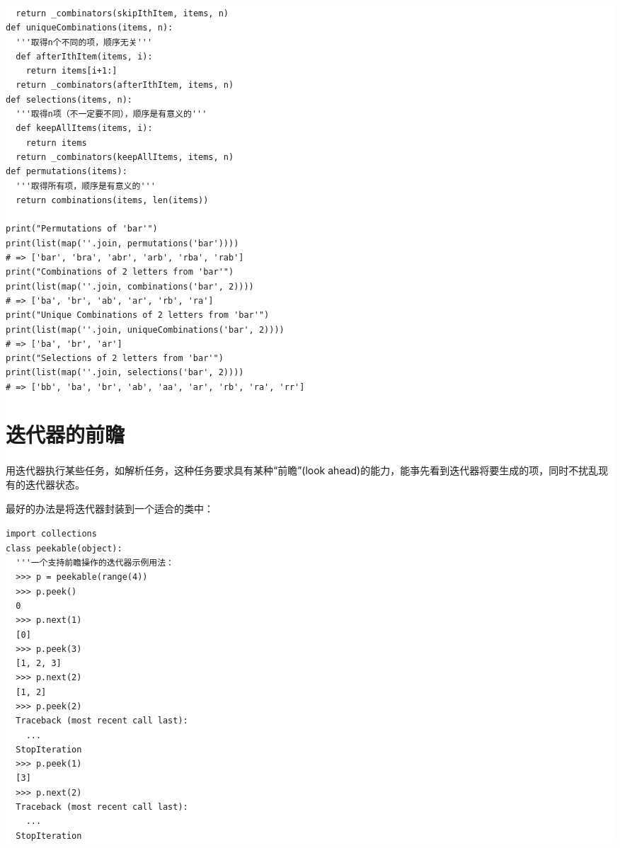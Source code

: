       return _combinators(skipIthItem, items, n)
    def uniqueCombinations(items, n):
      '''取得n个不同的项，顺序无关'''
      def afterIthItem(items, i):
        return items[i+1:]
      return _combinators(afterIthItem, items, n)
    def selections(items, n):
      '''取得n项（不一定要不同），顺序是有意义的'''
      def keepAllItems(items, i):
        return items
      return _combinators(keepAllItems, items, n)
    def permutations(items):
      '''取得所有项，顺序是有意义的'''
      return combinations(items, len(items))
    
    print("Permutations of 'bar'")
    print(list(map(''.join, permutations('bar'))))
    # => ['bar', 'bra', 'abr', 'arb', 'rba', 'rab']
    print("Combinations of 2 letters from 'bar'")
    print(list(map(''.join, combinations('bar', 2))))
    # => ['ba', 'br', 'ab', 'ar', 'rb', 'ra']
    print("Unique Combinations of 2 letters from 'bar'")
    print(list(map(''.join, uniqueCombinations('bar', 2))))
    # => ['ba', 'br', 'ar']
    print("Selections of 2 letters from 'bar'")
    print(list(map(''.join, selections('bar', 2))))
    # => ['bb', 'ba', 'br', 'ab', 'aa', 'ar', 'rb', 'ra', 'rr']





# 迭代器的前瞻

用迭代器执行某些任务，如解析任务，这种任务要求具有某种“前瞻”(look ahead)的能力，能亊先看到迭代器将要生成的项，同时不扰乱现有的迭代器状态。

最好的办法是将迭代器封装到一个适合的类中：

    import collections
    class peekable(object):
      '''一个支持前瞻操作的迭代器示例用法：
      >>> p = peekable(range(4))
      >>> p.peek()
      0
      >>> p.next(1)
      [0]
      >>> p.peek(3)
      [1, 2, 3]
      >>> p.next(2)
      [1, 2]
      >>> p.peek(2)
      Traceback (most recent call last):
        ...
      StopIteration
      >>> p.peek(1)
      [3]
      >>> p.next(2)
      Traceback (most recent call last):
        ...
      StopIteration